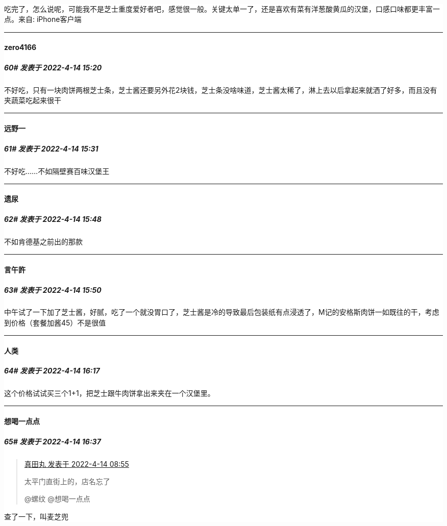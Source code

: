 吃完了，怎么说呢，可能我不是芝士重度爱好者吧，感觉很一般。关键太单一了，还是喜欢有菜有洋葱酸黄瓜的汉堡，口感口味都更丰富一点。来自: iPhone客户端

*****

####  zero4166  
##### 60#       发表于 2022-4-14 15:20

不好吃，只有一块肉饼两根芝士条，芝士酱还要另外花2块钱，芝士条没啥味道，芝士酱太稀了，淋上去以后拿起来就洒了好多，而且没有夹蔬菜吃起来很干



*****

####  远野一  
##### 61#       发表于 2022-4-14 15:31

不好吃……不如隔壁赛百味汉堡王



*****

####  遗尿  
##### 62#       发表于 2022-4-14 15:48

不如肯德基之前出的那款

*****

####  言午許  
##### 63#       发表于 2022-4-14 15:50

中午试了一下加了芝士酱，好腻，吃了一个就没胃口了，芝士酱是冷的导致最后包装纸有点浸透了，M记的安格斯肉饼一如既往的干，考虑到价格（套餐加酱45）不是很值



*****

####  人类  
##### 64#       发表于 2022-4-14 16:17

这个价格试试买三个1+1，把芝士跟牛肉饼拿出来夹在一个汉堡里。



*****

####  想喝一点点  
##### 65#       发表于 2022-4-14 16:37

<blockquote><a href="httphttps://bbs.saraba1st.com/2b/forum.php?mod=redirect&amp;goto=findpost&amp;pid=55443962&amp;ptid=2064291" target="_blank">真田丸 发表于 2022-4-14 08:55</a>

太平门直街上的，店名忘了

@螺纹 @想喝一点点</blockquote>
查了一下，叫麦芝兜

